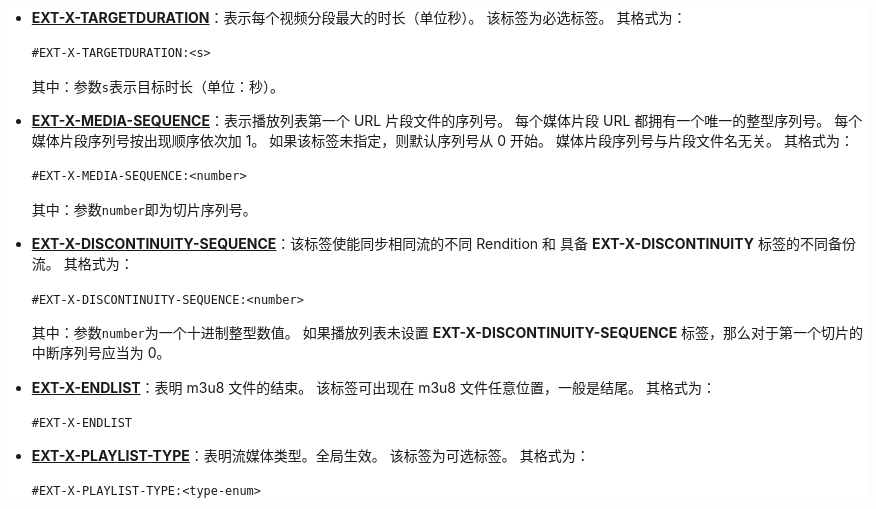   - **[EXT-X-TARGETDURATION](https://links.jianshu.com/go?to=https%3A%2F%2Ftools.ietf.org%2Fhtml%2Frfc8216%23page-22)**：表示每个视频分段最大的时长（单位秒）。
    该标签为必选标签。
    其格式为：

    

    ```m3u8
    #EXT-X-TARGETDURATION:<s>
    ```

    其中：参数`s`表示目标时长（单位：秒）。

  - **[EXT-X-MEDIA-SEQUENCE](https://links.jianshu.com/go?to=https%3A%2F%2Ftools.ietf.org%2Fhtml%2Frfc8216%23page-22)**：表示播放列表第一个 URL 片段文件的序列号。
    每个媒体片段 URL 都拥有一个唯一的整型序列号。
    每个媒体片段序列号按出现顺序依次加 1。
    如果该标签未指定，则默认序列号从 0 开始。
    媒体片段序列号与片段文件名无关。
    其格式为：

    

    ```m3u8
    #EXT-X-MEDIA-SEQUENCE:<number>
    ```

    其中：参数`number`即为切片序列号。

  - **[EXT-X-DISCONTINUITY-SEQUENCE](https://links.jianshu.com/go?to=https%3A%2F%2Ftools.ietf.org%2Fhtml%2Frfc8216%23page-23)**：该标签使能同步相同流的不同 Rendition 和 具备 **EXT-X-DISCONTINUITY** 标签的不同备份流。
    其格式为：

    

    ```m3u8
    #EXT-X-DISCONTINUITY-SEQUENCE:<number>
    ```

    其中：参数`number`为一个十进制整型数值。
    如果播放列表未设置 **EXT-X-DISCONTINUITY-SEQUENCE** 标签，那么对于第一个切片的中断序列号应当为 0。

  - **[EXT-X-ENDLIST](https://links.jianshu.com/go?to=https%3A%2F%2Ftools.ietf.org%2Fhtml%2Frfc8216%23page-23)**：表明 m3u8 文件的结束。
    该标签可出现在 m3u8 文件任意位置，一般是结尾。
    其格式为：

    

    ```m3u8
    #EXT-X-ENDLIST
    ```

  - **[EXT-X-PLAYLIST-TYPE](https://links.jianshu.com/go?to=https%3A%2F%2Ftools.ietf.org%2Fhtml%2Frfc8216%23page-24)**：表明流媒体类型。全局生效。
    该标签为可选标签。
    其格式为：

    

    ```m3u8
    #EXT-X-PLAYLIST-TYPE:<type-enum>
    ```
